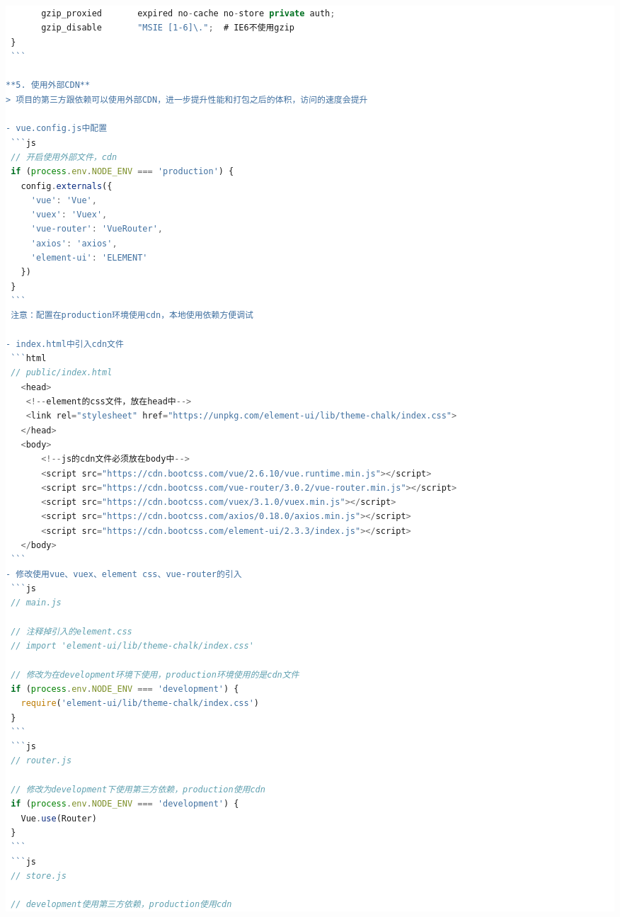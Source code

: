    ```js
          gzip_proxied       expired no-cache no-store private auth;
          gzip_disable       "MSIE [1-6]\.";  # IE6不使用gzip 
    }
    ```

**5. 使用外部CDN**
> 项目的第三方跟依赖可以使用外部CDN，进一步提升性能和打包之后的体积，访问的速度会提升

- vue.config.js中配置
    ```js
    // 开启使用外部文件，cdn
    if (process.env.NODE_ENV === 'production') {
      config.externals({
        'vue': 'Vue',
        'vuex': 'Vuex',
        'vue-router': 'VueRouter',
        'axios': 'axios',
        'element-ui': 'ELEMENT'
      })
    }
    ```
    注意：配置在production环境使用cdn，本地使用依赖方便调试
    
- index.html中引入cdn文件
    ```html
    // public/index.html
      <head>
       <!--element的css文件，放在head中-->
       <link rel="stylesheet" href="https://unpkg.com/element-ui/lib/theme-chalk/index.css">
      </head>
      <body>
          <!--js的cdn文件必须放在body中-->
          <script src="https://cdn.bootcss.com/vue/2.6.10/vue.runtime.min.js"></script>
          <script src="https://cdn.bootcss.com/vue-router/3.0.2/vue-router.min.js"></script>
          <script src="https://cdn.bootcss.com/vuex/3.1.0/vuex.min.js"></script>
          <script src="https://cdn.bootcss.com/axios/0.18.0/axios.min.js"></script>
          <script src="https://cdn.bootcss.com/element-ui/2.3.3/index.js"></script>
      </body>
    ```
- 修改使用vue、vuex、element css、vue-router的引入
    ```js
    // main.js
    
    // 注释掉引入的element.css
    // import 'element-ui/lib/theme-chalk/index.css'
    
    // 修改为在development环境下使用，production环境使用的是cdn文件
    if (process.env.NODE_ENV === 'development') {
      require('element-ui/lib/theme-chalk/index.css')
    }
    ```
    ```js
    // router.js
    
    // 修改为development下使用第三方依赖，production使用cdn
    if (process.env.NODE_ENV === 'development') {
      Vue.use(Router)
    }
    ```
    ```js
    // store.js
    
    // development使用第三方依赖，production使用cdn
   ```